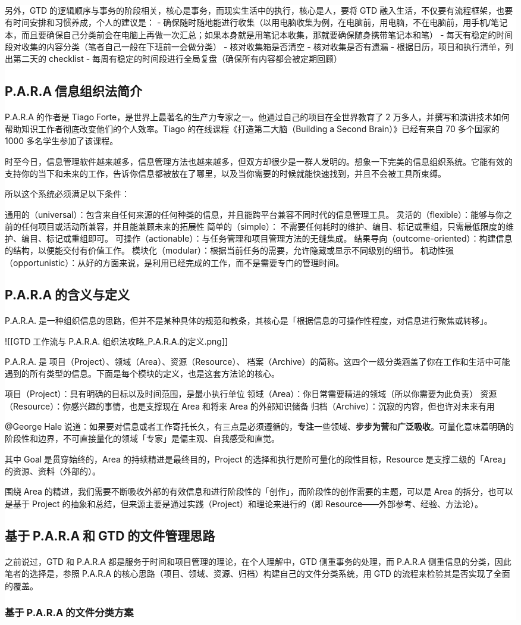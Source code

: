 另外，GTD 的逻辑顺序与事务的阶段相关，核心是事务，而现实生活中的执行，核心是人，要将 GTD 融入生活，不仅要有流程框架，也要有时间安排和习惯养成，个人的建议是：
	- 确保随时随地能进行收集（以用电脑收集为例，在电脑前，用电脑，不在电脑前，用手机/笔记本，而且要确保自己分类前会在电脑上再做一次汇总；如果本身就是用笔记本收集，那就要确保随身携带笔记本和笔）
	- 每天有稳定的时间段对收集的内容分类（笔者自己一般在下班前一会做分类）
		- 核对收集箱是否清空
		- 核对收集是否有遗漏
		- 根据日历，项目和执行清单，列出第二天的 checklist
	- 每周有稳定的时间段进行全局复盘（确保所有内容都会被定期回顾）

## P.A.R.A 信息组织法简介

P.A.R.A 的作者是 Tiago Forte，是世界上最著名的生产力专家之一。他通过自己的项目在全世界教育了 2 万多人，并撰写和演讲技术如何帮助知识工作者彻底改变他们的个人效率。Tiago 的在线课程《打造第二大脑（Building a Second Brain）》已经有来自 70 多个国家的 1000 多名学生参加了该课程。

时至今日，信息管理软件越来越多，信息管理方法也越来越多，但双方却很少是一群人发明的。想象一下完美的信息组织系统。它能有效的支持你的当下和未来的工作，告诉你信息都被放在了哪里，以及当你需要的时候就能快速找到，并且不会被工具所束缚。

所以这个系统必须满足以下条件：

通用的（universal）：包含来自任何来源的任何种类的信息，并且能跨平台兼容不同时代的信息管理工具。
灵活的（flexible）：能够与你之前的任何项目或活动所兼容，并且能兼顾未来的拓展性
简单的（simple）： 不需要任何耗时的维护、编目、标记或重组，只需最低限度的维护、编目、标记或重组即可。
可操作（actionable）：与任务管理和项目管理方法的无缝集成。
结果导向（outcome-oriented）：构建信息的结构，以便能交付有价值工作。
模块化（modular）：根据当前任务的需要，允许隐藏或显示不同级别的细节。
机动性强（opportunistic）：从好的方面来说，是利用已经完成的工作，而不是需要专门的管理时间。

## P.A.R.A 的含义与定义

P.A.R.A. 是一种组织信息的思路，但并不是某种具体的规范和教条，其核心是「根据信息的可操作性程度，对信息进行聚焦或转移」。

![[GTD 工作流与 P.A.R.A. 组织法攻略_P.A.R.A.的定义.png]]

P.A.R.A. 是 项目（Project）、领域（Area）、资源（Resource）、 档案（Archive）的简称。这四个一级分类涵盖了你在工作和生活中可能遇到的所有类型的信息。下面是每个模块的定义，也是这套方法论的核心。

项目（Project）：具有明确的目标以及时间范围，是最小执行单位
领域（Area）：你日常需要精进的领域（所以你需要为此负责）
资源（Resource）：你感兴趣的事情，也是支撑现在 Area 和将来 Area 的外部知识储备
归档（Archive）：沉寂的内容，但也许对未来有用

@George Hale 说道：如果要对信息或者工作寄托长久，有三点是必须遵循的，**专注**一些领域、**步步为营**和**广泛吸收**。可量化意味着明确的阶段性和边界，不可直接量化的领域「专家」是偏主观、自我感受和直觉。

其中 Goal 是贯穿始终的，Area 的持续精进是最终目的，Project 的选择和执行是阶可量化的段性目标，Resource 是支撑二级的「Area」的资源、资料（外部的）。

围绕 Area 的精进，我们需要不断吸收外部的有效信息和进行阶段性的「创作」，而阶段性的创作需要的主题，可以是 Area 的拆分，也可以是基于 Project 的抽象和总结，但来源主要是通过实践（Project）和理论来进行的（即 Resource——外部参考、经验、方法论）。

## 基于 P.A.R.A 和 GTD 的文件管理思路

之前说过，GTD 和 P.A.R.A 都是服务于时间和项目管理的理论，在个人理解中，GTD 侧重事务的处理，而 P.A.R.A 侧重信息的分类，因此笔者的选择是，参照 P.A.R.A 的核心思路（项目、领域、资源、归档）构建自己的文件分类系统，用 GTD 的流程来检验其是否实现了全面的覆盖。

### 基于 P.A.R.A 的文件分类方案
